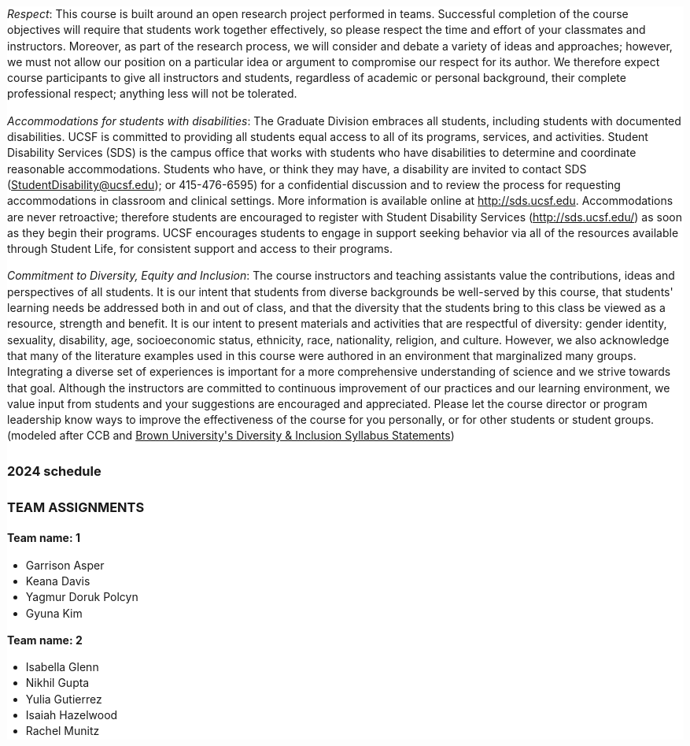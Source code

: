 *Respect*: This course is built around an open research project performed in teams. Successful completion of the course objectives will require that students work together effectively, so please respect the time and effort of your classmates and instructors. Moreover, as part of the research process, we will consider and debate a variety of ideas and approaches; however, we must not allow our position on a particular idea or argument to compromise our respect for its author. We therefore expect course participants to give all instructors and students, regardless of academic or personal background, their complete professional respect; anything less will not be tolerated.

*Accommodations for students with disabilities*: The Graduate Division embraces all students, including students with documented disabilities. UCSF is committed to providing all students equal access to all of its programs, services, and activities. Student Disability Services (SDS) is the campus office that works with students who have disabilities to determine and coordinate reasonable accommodations. Students who have, or think they may have, a disability are invited to contact SDS (StudentDisability@ucsf.edu); or 415-476-6595) for a confidential discussion and to review the process for requesting accommodations in classroom and clinical settings. More information is available online at http://sds.ucsf.edu. Accommodations are never retroactive; therefore students are encouraged to register with Student Disability Services (http://sds.ucsf.edu/) as soon as they begin their programs. UCSF encourages students to engage in support seeking behavior via all of the resources available through Student Life, for consistent support and access to their programs.

*Commitment to Diversity, Equity and Inclusion*: The course instructors and teaching assistants value the contributions, ideas and perspectives of all students. It is our intent that students from diverse backgrounds be well-served by this course, that students' learning needs be addressed both in and out of class, and that the diversity that the students bring to this class be viewed as a resource, strength and benefit. It is our intent to present materials and activities that are respectful of diversity: gender identity, sexuality, disability, age, socioeconomic status, ethnicity, race, nationality, religion, and culture. However, we also acknowledge that many of the literature examples used in this course were authored in an environment that marginalized many groups. Integrating a diverse set of experiences is important for a more comprehensive understanding of science and we strive towards that goal. Although the instructors are committed to continuous improvement of our practices and our learning environment, we value input from students and your suggestions are encouraged and appreciated. Please let the course director or program leadership know ways to improve the effectiveness of the course for you personally, or for other students or student groups. (modeled after CCB and [Brown University's Diversity & Inclusion Syllabus Statements](https://www.brown.edu/sheridan/teaching-learning-resources/inclusive-teaching/statements))

### 2024 schedule

<iframe src="https://calendar.google.com/calendar/embed?src=614f5399b8fd4cdd6d7a3ba269f53070443f24c83ae4b67e425271cd9b092b51%40group.calendar.google.com&ctz=America%2FLos_Angeles" style="border: 0" width="800" height="600" frameborder="0" scrolling="no"></iframe>

### TEAM ASSIGNMENTS

**Team name: 1**
   - Garrison Asper
   - Keana Davis
   - Yagmur Doruk Polcyn
   - Gyuna Kim

**Team name: 2**
   - Isabella Glenn
   - Nikhil Gupta
   - Yulia Gutierrez
   - Isaiah Hazelwood
   - Rachel Munitz
